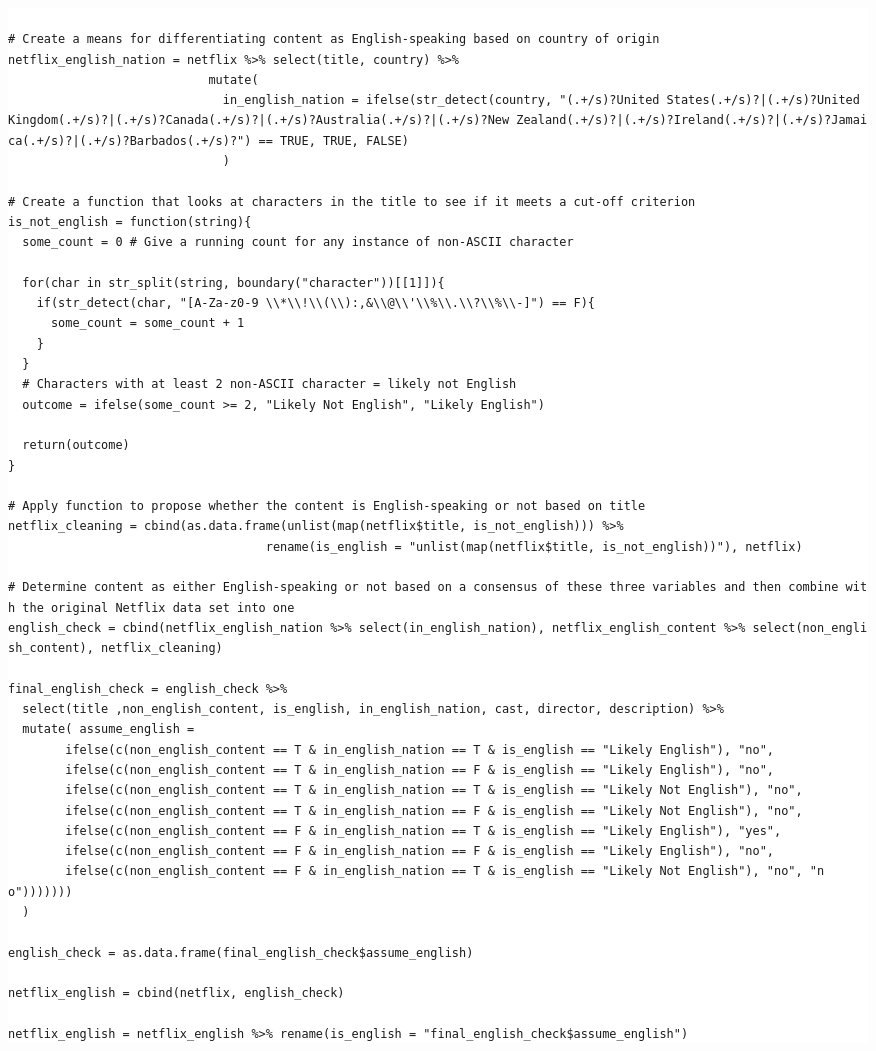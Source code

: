 ```

# Create a means for differentiating content as English-speaking based on country of origin
netflix_english_nation = netflix %>% select(title, country) %>% 
                            mutate(
                              in_english_nation = ifelse(str_detect(country, "(.+/s)?United States(.+/s)?|(.+/s)?United Kingdom(.+/s)?|(.+/s)?Canada(.+/s)?|(.+/s)?Australia(.+/s)?|(.+/s)?New Zealand(.+/s)?|(.+/s)?Ireland(.+/s)?|(.+/s)?Jamaica(.+/s)?|(.+/s)?Barbados(.+/s)?") == TRUE, TRUE, FALSE)
                              )

# Create a function that looks at characters in the title to see if it meets a cut-off criterion 
is_not_english = function(string){
  some_count = 0 # Give a running count for any instance of non-ASCII character 

  for(char in str_split(string, boundary("character"))[[1]]){
    if(str_detect(char, "[A-Za-z0-9 \\*\\!\\(\\):,&\\@\\'\\%\\.\\?\\%\\-]") == F){
      some_count = some_count + 1
    }
  }
  # Characters with at least 2 non-ASCII character = likely not English
  outcome = ifelse(some_count >= 2, "Likely Not English", "Likely English") 

  return(outcome)
}

# Apply function to propose whether the content is English-speaking or not based on title 
netflix_cleaning = cbind(as.data.frame(unlist(map(netflix$title, is_not_english))) %>% 
                                    rename(is_english = "unlist(map(netflix$title, is_not_english))"), netflix)

# Determine content as either English-speaking or not based on a consensus of these three variables and then combine with the original Netflix data set into one
english_check = cbind(netflix_english_nation %>% select(in_english_nation), netflix_english_content %>% select(non_english_content), netflix_cleaning)

final_english_check = english_check %>% 
  select(title ,non_english_content, is_english, in_english_nation, cast, director, description) %>% 
  mutate( assume_english = 
        ifelse(c(non_english_content == T & in_english_nation == T & is_english == "Likely English"), "no",
        ifelse(c(non_english_content == T & in_english_nation == F & is_english == "Likely English"), "no",              
        ifelse(c(non_english_content == T & in_english_nation == T & is_english == "Likely Not English"), "no",
        ifelse(c(non_english_content == T & in_english_nation == F & is_english == "Likely Not English"), "no", 
        ifelse(c(non_english_content == F & in_english_nation == T & is_english == "Likely English"), "yes",
        ifelse(c(non_english_content == F & in_english_nation == F & is_english == "Likely English"), "no",
        ifelse(c(non_english_content == F & in_english_nation == T & is_english == "Likely Not English"), "no", "no")))))))
  )

english_check = as.data.frame(final_english_check$assume_english)

netflix_english = cbind(netflix, english_check) 

netflix_english = netflix_english %>% rename(is_english = "final_english_check$assume_english")

```
```

```